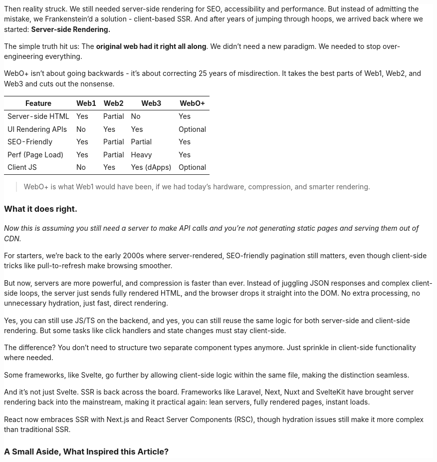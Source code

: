 Then reality struck. We still needed server-side rendering for SEO, accessibility and performance. But instead of admitting the mistake, we Frankenstein’d a solution - client-based SSR. And after years of jumping through hoops, we arrived back where we started: **Server-side Rendering.**

The simple truth hit us: The **original web had it right all along**. We didn’t need a new paradigm. We needed to stop over-engineering everything.

WebO+ isn’t about going backwards - it’s about correcting 25 years of misdirection. It takes the best parts of Web1, Web2, and Web3 and cuts out the nonsense.

| Feature | Web1 | Web2 | Web3 | WebO+ |
| --- | --- | --- | --- | --- |
| Server-side HTML | Yes | Partial | No | Yes |
| UI Rendering APIs | No | Yes | Yes | Optional |
| SEO-Friendly | Yes | Partial | Partial | Yes |
| Perf (Page Load) | Yes | Partial | Heavy | Yes |
| Client JS | No | Yes | Yes (dApps) | Optional |

> WebO+ is what Web1 would have been, if we had today’s hardware, compression, and smarter rendering.

### What it does right.

*Now this is assuming you still need a server to make API calls and you’re not generating static pages and serving them out of CDN.*

For starters, we’re back to the early 2000s where server-rendered, SEO-friendly pagination still matters, even though client-side tricks like pull-to-refresh make browsing smoother.

But now, servers are more powerful, and compression is faster than ever. Instead of juggling JSON responses and complex client-side loops, the server just sends fully rendered HTML, and the browser drops it straight into the DOM. No extra processing, no unnecessary hydration, just fast, direct rendering.

Yes, you can still use JS/TS on the backend, and yes, you can still reuse the same logic for both server-side and client-side rendering. But some tasks like click handlers and state changes must stay client-side.

The difference? You don’t need to structure two separate component types anymore. Just sprinkle in client-side functionality where needed.

Some frameworks, like Svelte, go further by allowing client-side logic within the same file, making the distinction seamless.

And it’s not just Svelte. SSR is back across the board. Frameworks like Laravel, Next, Nuxt and SvelteKit have brought server rendering back into the mainstream, making it practical again: lean servers, fully rendered pages, instant loads.

React now embraces SSR with Next.js and React Server Components (RSC), though hydration issues still make it more complex than traditional SSR.

### A Small Aside, What Inspired this Article?

